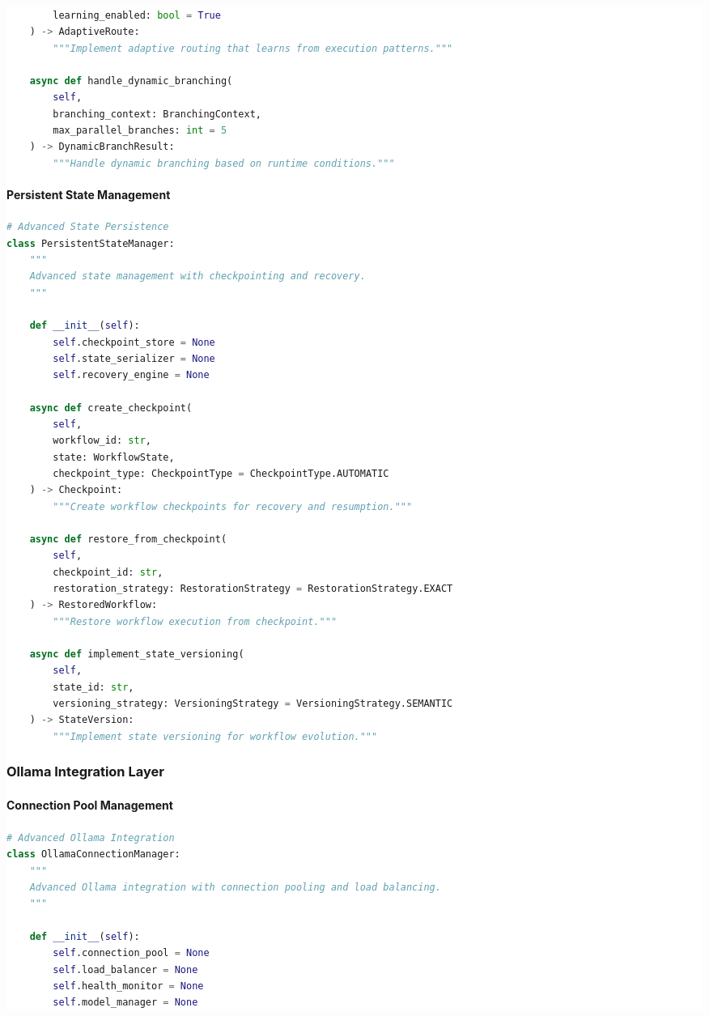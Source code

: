 ```python
        learning_enabled: bool = True
    ) -> AdaptiveRoute:
        """Implement adaptive routing that learns from execution patterns."""
        
    async def handle_dynamic_branching(
        self,
        branching_context: BranchingContext,
        max_parallel_branches: int = 5
    ) -> DynamicBranchResult:
        """Handle dynamic branching based on runtime conditions."""
```

#### Persistent State Management
```python
# Advanced State Persistence
class PersistentStateManager:
    """
    Advanced state management with checkpointing and recovery.
    """
    
    def __init__(self):
        self.checkpoint_store = None
        self.state_serializer = None
        self.recovery_engine = None
    
    async def create_checkpoint(
        self,
        workflow_id: str,
        state: WorkflowState,
        checkpoint_type: CheckpointType = CheckpointType.AUTOMATIC
    ) -> Checkpoint:
        """Create workflow checkpoints for recovery and resumption."""
        
    async def restore_from_checkpoint(
        self,
        checkpoint_id: str,
        restoration_strategy: RestorationStrategy = RestorationStrategy.EXACT
    ) -> RestoredWorkflow:
        """Restore workflow execution from checkpoint."""
        
    async def implement_state_versioning(
        self,
        state_id: str,
        versioning_strategy: VersioningStrategy = VersioningStrategy.SEMANTIC
    ) -> StateVersion:
        """Implement state versioning for workflow evolution."""
```

### Ollama Integration Layer

#### Connection Pool Management
```python
# Advanced Ollama Integration
class OllamaConnectionManager:
    """
    Advanced Ollama integration with connection pooling and load balancing.
    """
    
    def __init__(self):
        self.connection_pool = None
        self.load_balancer = None
        self.health_monitor = None
        self.model_manager = None
```